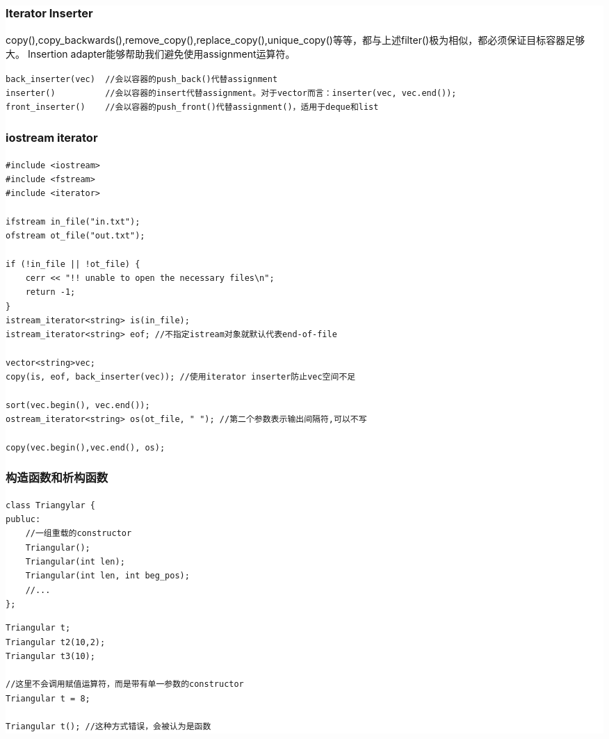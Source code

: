 ### Iterator Inserter
copy(),copy_backwards(),remove_copy(),replace_copy(),unique_copy()等等，都与上述filter()极为相似，都必须保证目标容器足够大。
Insertion adapter能够帮助我们避免使用assignment运算符。

```
back_inserter(vec)  //会以容器的push_back()代替assignment
inserter()          //会以容器的insert代替assignment。对于vector而言：inserter(vec, vec.end());
front_inserter()    //会以容器的push_front()代替assignment()，适用于deque和list
```

### iostream iterator

```
#include <iostream>
#include <fstream>
#include <iterator>

ifstream in_file("in.txt");
ofstream ot_file("out.txt");

if (!in_file || !ot_file) {
    cerr << "!! unable to open the necessary files\n";
    return -1;
}
istream_iterator<string> is(in_file);
istream_iterator<string> eof; //不指定istream对象就默认代表end-of-file

vector<string>vec;
copy(is, eof, back_inserter(vec)); //使用iterator inserter防止vec空间不足

sort(vec.begin(), vec.end());
ostream_iterator<string> os(ot_file, " "); //第二个参数表示输出间隔符,可以不写

copy(vec.begin(),vec.end(), os);
```

### 构造函数和析构函数

```
class Triangylar {
publuc:
    //一组重载的constructor
    Triangular();
    Triangular(int len);
    Triangular(int len, int beg_pos);
    //...
};
```

```
Triangular t;
Triangular t2(10,2);
Triangular t3(10);

//这里不会调用赋值运算符，而是带有单一参数的constructor
Triangular t = 8;

Triangular t(); //这种方式错误，会被认为是函数
```
